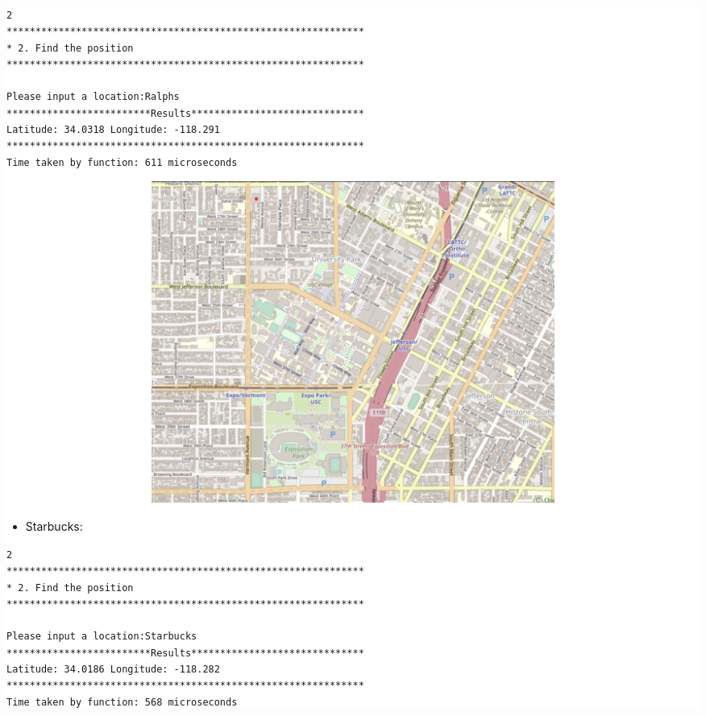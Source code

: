 ```shell
2
**************************************************************
* 2. Find the position                                        
**************************************************************

Please input a location:Ralphs
*************************Results******************************
Latitude: 34.0318 Longitude: -118.291
**************************************************************
Time taken by function: 611 microseconds
```

<p align="center"><img src="myoutput/S2_Ralphs.jpeg" alt="Trojan" width="500" /></p>

- Starbucks:

```shell
2
**************************************************************
* 2. Find the position                                        
**************************************************************

Please input a location:Starbucks
*************************Results******************************
Latitude: 34.0186 Longitude: -118.282
**************************************************************
Time taken by function: 568 microseconds
```
